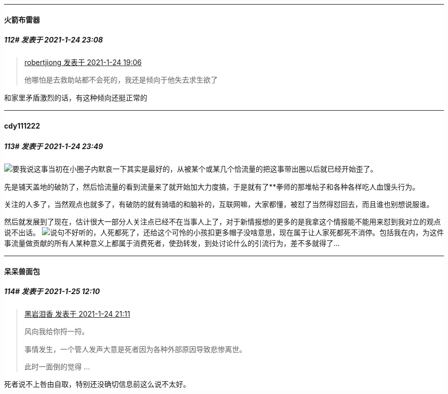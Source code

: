 





*****

####  火箭布雷器  
##### 112#       发表于 2021-1-24 23:08



<blockquote><a href="httphttps://bbs.saraba1st.com/2b/forum.php?mod=redirect&amp;goto=findpost&amp;pid=50132887&amp;ptid=1984272" target="_blank">robertjiong 发表于 2021-1-24 19:06</a>

他哪怕是去救助站都不会死的，我还是倾向于他失去求生欲了</blockquote>
和家里矛盾激烈的话，有这种倾向还挺正常的







*****

####  cdy111222  
##### 113#       发表于 2021-1-24 23:49



<img src="https://static.saraba1st.com/image/smiley/face2017/001.png" referrerpolicy="no-referrer">要我说这事当初在小圈子内默哀一下其实是最好的，从被某个或某几个恰流量的把这事带出圈以后就已经开始歪了。

先是铺天盖地的破防了，然后恰流量的看到流量来了就开始加大力度搞，于是就有了**拳师的那堆帖子和各种各样吃人血馒头行为。

关注的人多了，当然观点也就多了，有破防的就有骑墙的和脑补的，互联网嘛，大家都懂，被怼了当然得怼回去，而且谁也别想说服谁。

然后就发展到了现在，估计很大一部分人关注点已经不在当事人上了，对于新情报想的更多的是我拿这个情报能不能用来怼到我对立的观点说不出话。
<img src="https://static.saraba1st.com/image/smiley/face2017/218.png" referrerpolicy="no-referrer">说句不好听的，人死都死了，还给这个可怜的小孩扣更多帽子没啥意思，现在属于让人家死都死不消停。包括我在内，为这件事流量做贡献的所有人某种意义上都属于消费死者，使劲转发，到处讨论什么的引流行为，差不多就得了...







*****

####  呆呆兽面包  
##### 114#       发表于 2021-1-25 12:10



<blockquote><a href="httphttps://bbs.saraba1st.com/2b/forum.php?mod=redirect&amp;goto=findpost&amp;pid=50133986&amp;ptid=1984272" target="_blank">黑岩泪香 发表于 2021-1-24 21:11</a>

风向我给你捋一捋。

事情发生，一个管人发声大意是死者因为各种外部原因导致悲惨离世。

此时一面倒的觉得 ...</blockquote>
死者说不上咎由自取，特别还没确切信息前这么说不太好。


